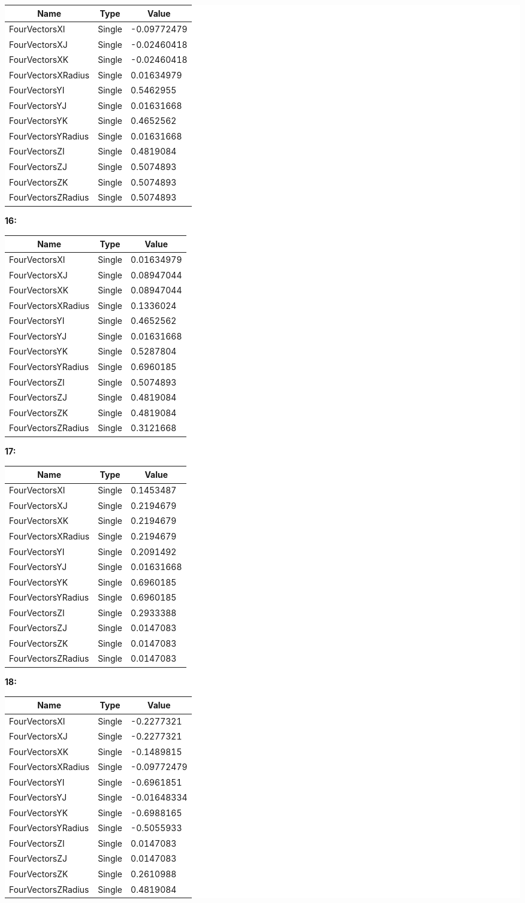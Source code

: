 Name	| Type	| Value
---	|---	|---	|
FourVectorsXI	|Single	|-0.09772479
FourVectorsXJ	|Single	|-0.02460418
FourVectorsXK	|Single	|-0.02460418
FourVectorsXRadius	|Single	|0.01634979
FourVectorsYI	|Single	|0.5462955
FourVectorsYJ	|Single	|0.01631668
FourVectorsYK	|Single	|0.4652562
FourVectorsYRadius	|Single	|0.01631668
FourVectorsZI	|Single	|0.4819084
FourVectorsZJ	|Single	|0.5074893
FourVectorsZK	|Single	|0.5074893
FourVectorsZRadius	|Single	|0.5074893


**16:**

Name	| Type	| Value
---	|---	|---	|
FourVectorsXI	|Single	|0.01634979
FourVectorsXJ	|Single	|0.08947044
FourVectorsXK	|Single	|0.08947044
FourVectorsXRadius	|Single	|0.1336024
FourVectorsYI	|Single	|0.4652562
FourVectorsYJ	|Single	|0.01631668
FourVectorsYK	|Single	|0.5287804
FourVectorsYRadius	|Single	|0.6960185
FourVectorsZI	|Single	|0.5074893
FourVectorsZJ	|Single	|0.4819084
FourVectorsZK	|Single	|0.4819084
FourVectorsZRadius	|Single	|0.3121668


**17:**

Name	| Type	| Value
---	|---	|---	|
FourVectorsXI	|Single	|0.1453487
FourVectorsXJ	|Single	|0.2194679
FourVectorsXK	|Single	|0.2194679
FourVectorsXRadius	|Single	|0.2194679
FourVectorsYI	|Single	|0.2091492
FourVectorsYJ	|Single	|0.01631668
FourVectorsYK	|Single	|0.6960185
FourVectorsYRadius	|Single	|0.6960185
FourVectorsZI	|Single	|0.2933388
FourVectorsZJ	|Single	|0.0147083
FourVectorsZK	|Single	|0.0147083
FourVectorsZRadius	|Single	|0.0147083


**18:**

Name	| Type	| Value
---	|---	|---	|
FourVectorsXI	|Single	|-0.2277321
FourVectorsXJ	|Single	|-0.2277321
FourVectorsXK	|Single	|-0.1489815
FourVectorsXRadius	|Single	|-0.09772479
FourVectorsYI	|Single	|-0.6961851
FourVectorsYJ	|Single	|-0.01648334
FourVectorsYK	|Single	|-0.6988165
FourVectorsYRadius	|Single	|-0.5055933
FourVectorsZI	|Single	|0.0147083
FourVectorsZJ	|Single	|0.0147083
FourVectorsZK	|Single	|0.2610988
FourVectorsZRadius	|Single	|0.4819084